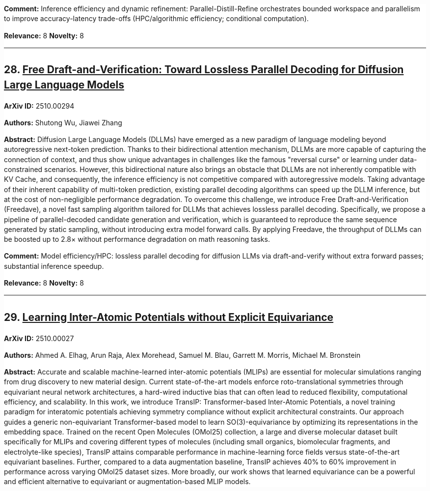 **Comment:** Inference efficiency and dynamic refinement: Parallel-Distill-Refine orchestrates bounded workspace and parallelism to improve accuracy-latency trade-offs (HPC/algorithmic efficiency; conditional computation).

**Relevance:** 8
**Novelty:** 8

---

## 28. [Free Draft-and-Verification: Toward Lossless Parallel Decoding for Diffusion Large Language Models](https://arxiv.org/abs/2510.00294) <a id="link28"></a>

**ArXiv ID:** 2510.00294

**Authors:** Shutong Wu, Jiawei Zhang

**Abstract:** Diffusion Large Language Models (DLLMs) have emerged as a new paradigm of language modeling beyond autoregressive next-token prediction. Thanks to their bidirectional attention mechanism, DLLMs are more capable of capturing the connection of context, and thus show unique advantages in challenges like the famous "reversal curse" or learning under data-constrained scenarios. However, this bidirectional nature also brings an obstacle that DLLMs are not inherently compatible with KV Cache, and consequently, the inference efficiency is not competitive compared with autoregressive models. Taking advantage of their inherent capability of multi-token prediction, existing parallel decoding algorithms can speed up the DLLM inference, but at the cost of non-negligible performance degradation. To overcome this challenge, we introduce Free Draft-and-Verification (Freedave), a novel fast sampling algorithm tailored for DLLMs that achieves lossless parallel decoding. Specifically, we propose a pipeline of parallel-decoded candidate generation and verification, which is guaranteed to reproduce the same sequence generated by static sampling, without introducing extra model forward calls. By applying Freedave, the throughput of DLLMs can be boosted up to $2.8\times$ without performance degradation on math reasoning tasks.

**Comment:** Model efficiency/HPC: lossless parallel decoding for diffusion LLMs via draft-and-verify without extra forward passes; substantial inference speedup.

**Relevance:** 8
**Novelty:** 8

---

## 29. [Learning Inter-Atomic Potentials without Explicit Equivariance](https://arxiv.org/abs/2510.00027) <a id="link29"></a>

**ArXiv ID:** 2510.00027

**Authors:** Ahmed A. Elhag, Arun Raja, Alex Morehead, Samuel M. Blau, Garrett M. Morris, Michael M. Bronstein

**Abstract:** Accurate and scalable machine-learned inter-atomic potentials (MLIPs) are essential for molecular simulations ranging from drug discovery to new material design. Current state-of-the-art models enforce roto-translational symmetries through equivariant neural network architectures, a hard-wired inductive bias that can often lead to reduced flexibility, computational efficiency, and scalability. In this work, we introduce TransIP: Transformer-based Inter-Atomic Potentials, a novel training paradigm for interatomic potentials achieving symmetry compliance without explicit architectural constraints. Our approach guides a generic non-equivariant Transformer-based model to learn SO(3)-equivariance by optimizing its representations in the embedding space. Trained on the recent Open Molecules (OMol25) collection, a large and diverse molecular dataset built specifically for MLIPs and covering different types of molecules (including small organics, biomolecular fragments, and electrolyte-like species), TransIP attains comparable performance in machine-learning force fields versus state-of-the-art equivariant baselines. Further, compared to a data augmentation baseline, TransIP achieves 40% to 60% improvement in performance across varying OMol25 dataset sizes. More broadly, our work shows that learned equivariance can be a powerful and efficient alternative to equivariant or augmentation-based MLIP models.
